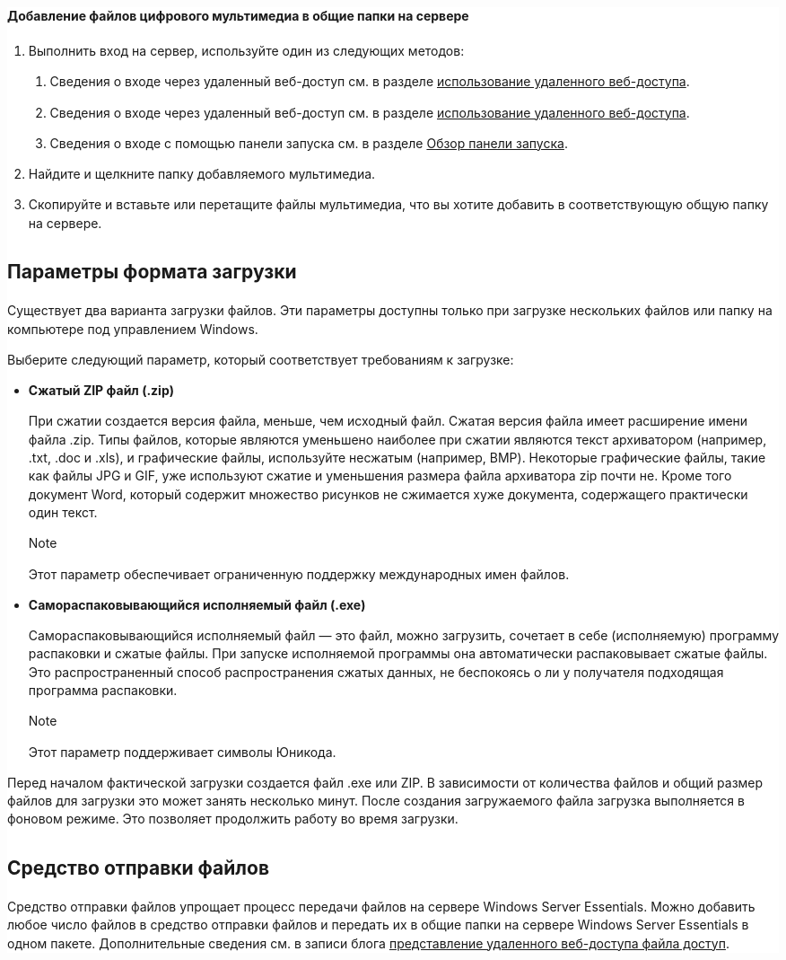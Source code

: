 #### <a name="to-add-digital-media-files-to-shared-folders-on-the-server"></a>Добавление файлов цифрового мультимедиа в общие папки на сервере  
  
1.  Выполнить вход на сервер, используйте один из следующих методов:  
  

    1.  Сведения о входе через удаленный веб-доступ см. в разделе [использование удаленного веб-доступа](Use-Remote-Web-Access-in-Windows-Server-Essentials.md).  

    1.  Сведения о входе через удаленный веб-доступ см. в разделе [использование удаленного веб-доступа](../use/Use-Remote-Web-Access-in-Windows-Server-Essentials.md).  

  
    2.  Сведения о входе с помощью панели запуска см. в разделе [Обзор панели запуска](../manage/Overview-of-the-Launchpad-in-Windows-Server-Essentials.md).  
  
2.  Найдите и щелкните папку добавляемого мультимедиа.  
  
3.  Скопируйте и вставьте или перетащите файлы мультимедиа, что вы хотите добавить в соответствующую общую папку на сервере.  
  
##  <a name="BKMK_5"></a>Параметры формата загрузки  
 Существует два варианта загрузки файлов. Эти параметры доступны только при загрузке нескольких файлов или папку на компьютере под управлением Windows.  
  
 Выберите следующий параметр, который соответствует требованиям к загрузке:  
  
-   **Сжатый ZIP файл (.zip)**  
  
     При сжатии создается версия файла, меньше, чем исходный файл. Сжатая версия файла имеет расширение имени файла .zip. Типы файлов, которые являются уменьшено наиболее при сжатии являются текст архиватором (например, .txt, .doc и .xls), и графические файлы, используйте несжатым (например, BMP). Некоторые графические файлы, такие как файлы JPG и GIF, уже используют сжатие и уменьшения размера файла архиватора zip почти не. Кроме того документ Word, который содержит множество рисунков не сжимается хуже документа, содержащего практически один текст.  
  
    > [!NOTE]
    >  Этот параметр обеспечивает ограниченную поддержку международных имен файлов.  
  
-   **Самораспаковывающийся исполняемый файл (.exe)**  
  
     Самораспаковывающийся исполняемый файл — это файл, можно загрузить, сочетает в себе (исполняемую) программу распаковки и сжатые файлы. При запуске исполняемой программы она автоматически распаковывает сжатые файлы. Это распространенный способ распространения сжатых данных, не беспокоясь о ли у получателя подходящая программа распаковки.  
  
    > [!NOTE]
    >  Этот параметр поддерживает символы Юникода.  
  
 Перед началом фактической загрузки создается файл .exe или ZIP. В зависимости от количества файлов и общий размер файлов для загрузки это может занять несколько минут. После создания загружаемого файла загрузка выполняется в фоновом режиме. Это позволяет продолжить работу во время загрузки.  
  
##  <a name="BKMK_6"></a>Средство отправки файлов  
 Средство отправки файлов упрощает процесс передачи файлов на сервере Windows Server Essentials. Можно добавить любое число файлов в средство отправки файлов и передать их в общие папки на сервере Windows Server Essentials в одном пакете. Дополнительные сведения см. в записи блога [представление удаленного веб-доступа файла доступ](http://blogs.technet.com/b/sbs/archive/2012/04/19/understanding-remote-web-access-file-sharing.aspx).  
  